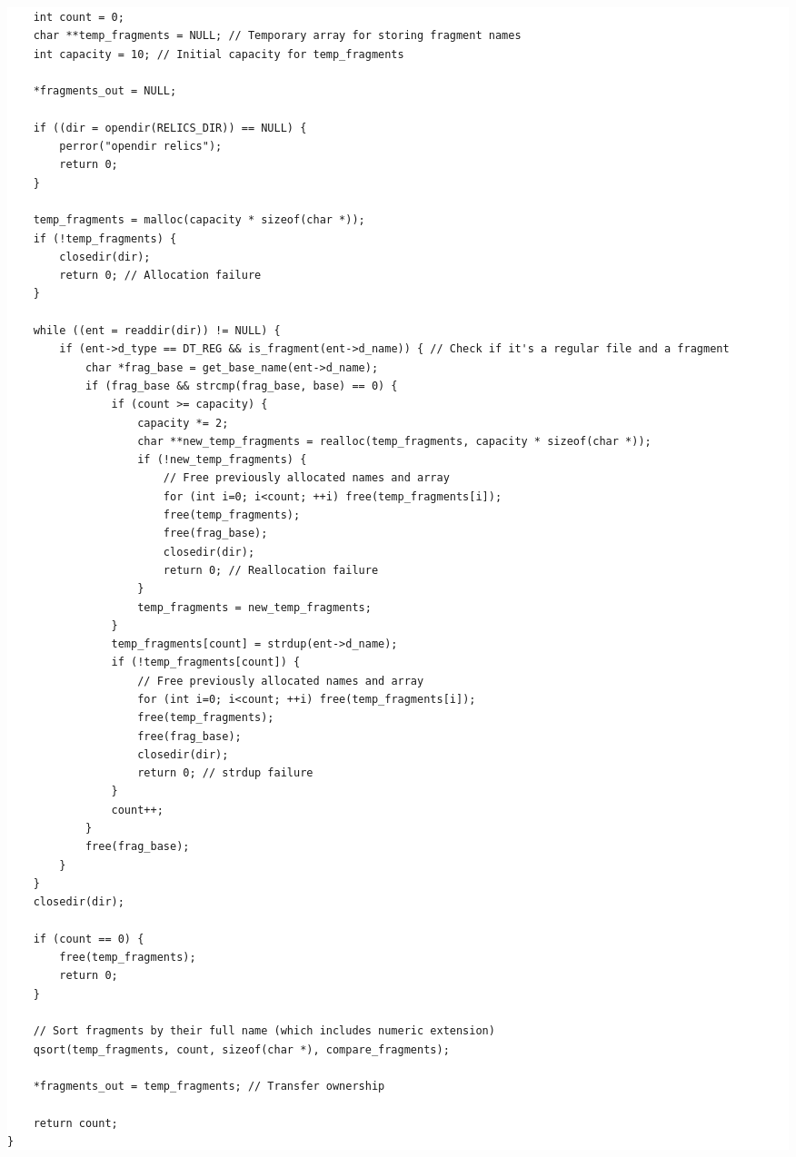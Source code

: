```
    int count = 0;
    char **temp_fragments = NULL; // Temporary array for storing fragment names
    int capacity = 10; // Initial capacity for temp_fragments
    
    *fragments_out = NULL;
    
    if ((dir = opendir(RELICS_DIR)) == NULL) {
        perror("opendir relics");
        return 0;
    }
    
    temp_fragments = malloc(capacity * sizeof(char *));
    if (!temp_fragments) {
        closedir(dir);
        return 0; // Allocation failure
    }

    while ((ent = readdir(dir)) != NULL) {
        if (ent->d_type == DT_REG && is_fragment(ent->d_name)) { // Check if it's a regular file and a fragment
            char *frag_base = get_base_name(ent->d_name);
            if (frag_base && strcmp(frag_base, base) == 0) {
                if (count >= capacity) {
                    capacity *= 2;
                    char **new_temp_fragments = realloc(temp_fragments, capacity * sizeof(char *));
                    if (!new_temp_fragments) {
                        // Free previously allocated names and array
                        for (int i=0; i<count; ++i) free(temp_fragments[i]);
                        free(temp_fragments);
                        free(frag_base);
                        closedir(dir);
                        return 0; // Reallocation failure
                    }
                    temp_fragments = new_temp_fragments;
                }
                temp_fragments[count] = strdup(ent->d_name);
                if (!temp_fragments[count]) {
                    // Free previously allocated names and array
                    for (int i=0; i<count; ++i) free(temp_fragments[i]);
                    free(temp_fragments);
                    free(frag_base);
                    closedir(dir);
                    return 0; // strdup failure
                }
                count++;
            }
            free(frag_base);
        }
    }
    closedir(dir);
    
    if (count == 0) {
        free(temp_fragments);
        return 0;
    }
    
    // Sort fragments by their full name (which includes numeric extension)
    qsort(temp_fragments, count, sizeof(char *), compare_fragments);
    
    *fragments_out = temp_fragments; // Transfer ownership
    
    return count;
}
```